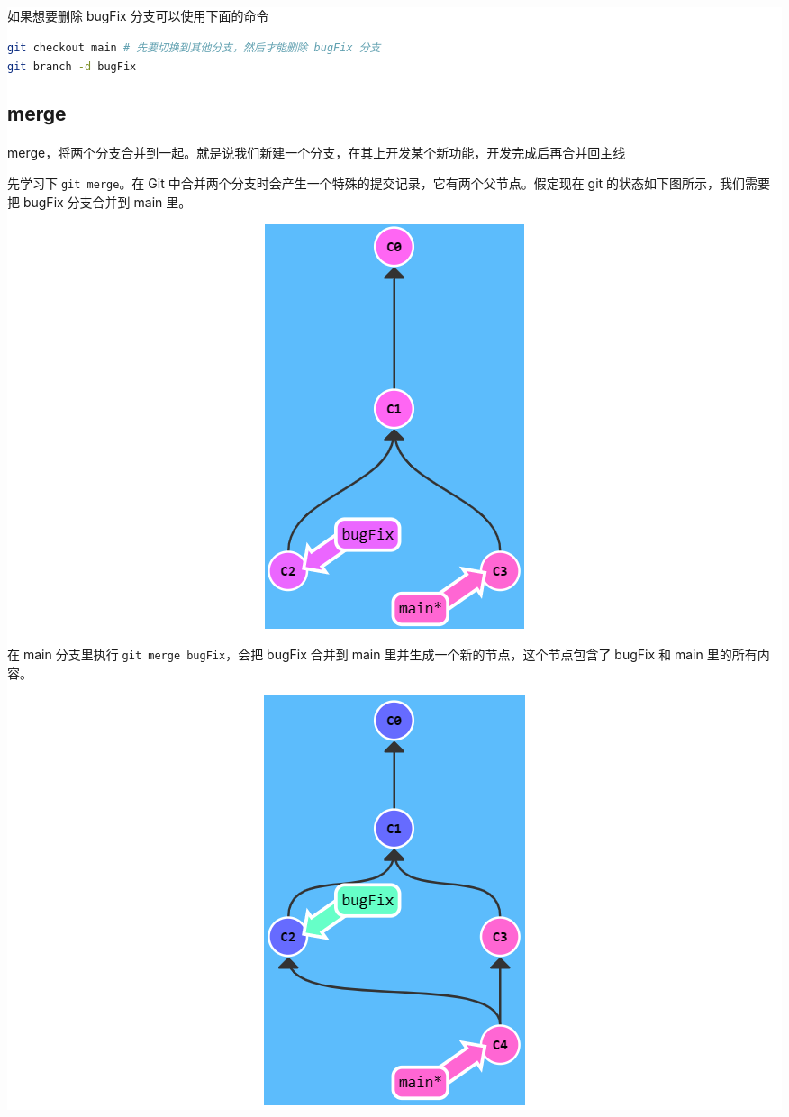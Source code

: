 如果想要删除 bugFix 分支可以使用下面的命令

```sh
git checkout main # 先要切换到其他分支，然后才能删除 bugFix 分支
git branch -d bugFix
```

## merge

merge，将两个分支合并到一起。就是说我们新建一个分支，在其上开发某个新功能，开发完成后再合并回主线

先学习下 `git merge`。在 Git 中合并两个分支时会产生一个特殊的提交记录，它有两个父节点。假定现在 git 的状态如下图所示，我们需要把 bugFix 分支合并到 main 里。

<div align="center"><img src="img/image-20230326155516262.png"></div>

在 main 分支里执行 `git merge bugFix`，会把 bugFix 合并到 main 里并生成一个新的节点，这个节点包含了 bugFix 和 main 里的所有内容。

<div align="center"><img src="img/image-20230326160113787.png"></div>
